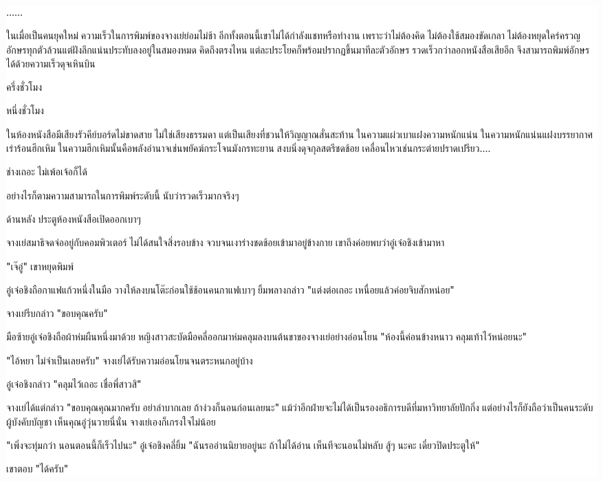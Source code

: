 

……




ในเมื่อเป็นคนยุคใหม่ ความเร็วในการพิมพ์ของจางเย่ย่อมไม่ช้า อีกทั้งตอนนี้เขาไม่ได้กำลังแชทหรือทำงาน เพราะว่าไม่ต้องคิด ไม่ต้องใช้สมองขัดเกลา ไม่ต้องหยุดใคร่ครวญ อักษรทุกตัวล้วนแต่ฝังลึกแน่นประทับลงอยู่ในสมองหมด คิดถึงตรงไหน แต่ละประโยคก็พร้อมปรากฏขึ้นมาทีละตัวอักษร รวดเร็วกว่าลอกหนังสือเสียอีก จึงสามารถพิมพ์อักษรได้ด้วยความเร็วดุจเหินบิน


ครึ่งชั่วโมง


หนึ่งชั่วโมง


ในห้องหนังสือมีเสียงรัวคีย์บอร์ดไม่ขาดสาย ไม่ใช่เสียงธรรมดา แต่เป็นเสียงที่ชวนให้วิญญาณสั่นสะท้าน ในความแผ่วเบาแฝงความหนักแน่น ในความหนักแน่นแฝงบรรยากาศเร่าร้อนฮึกเหิม ในความฮึกเหิมนั้นคือพลังอำนาจเช่นพยัคฆ์กระโจนมังกรทะยาน สงบนิ่งดุจกุลสตรีชดช้อย เคลื่อนไหวเช่นกระต่ายปราดเปรียว....


ช่างเถอะ ไม่เพ้อเจ้อก็ได้


อย่างไรก็ตามความสามารถในการพิมพ์ระดับนี้ นับว่ารวดเร็วมากจริงๆ


ด้านหลัง ประตูห้องหนังสือเปิดออกเบาๆ


จางเย่สมาธิจดจ่ออยู่กับคอมพิวเตอร์ ไม่ได้สนใจสิ่งรอบข้าง จวบจนเงาร่างชดช้อยเข้ามาอยู่ข้างกาย เขาถึงค่อยพบว่าอู๋เจ๋อชิงเข้ามาหา


"เจ๊อู๋" เขาหยุดพิมพ์


อู๋เจ๋อชิงถือกาแฟแก้วหนึ่งในมือ วางให้ลงบนโต๊ะก่อนใช้ช้อนคนกาแฟเบาๆ ยิ้มพลางกล่าว "แต่งต่อเถอะ เหนื่อยแล้วค่อยจิบสักหน่อย"


จางเย่รีบกล่าว "ขอบคุณครับ"


มือซ้ายอู๋เจ๋อชิงถือผ้าห่มผืนหนึ่งมาด้วย หญิงสาวสะบัดมือคลี่ออกมาห่มคลุมลงบนต้นขาของจางเย่อย่างอ่อนโยน "ห้องนี้ค่อนข้างหนาว คลุมเท้าไว้หน่อยนะ"


"ไอ้หยา ไม่จำเป็นเลยครับ" จางเย่ได้รับความอ่อนโยนจนตระหนกอยู่บ้าง


อู๋เจ๋อชิงกล่าว "คลุมไว้เถอะ เชื่อพี่สาวสิ"


จางเย่ได้แต่กล่าว "ขอบคุณคุณมากครับ อย่าลำบากเลย ถ้าง่วงก็นอนก่อนเลยนะ" แม้ว่าอีกฝ่ายจะไม่ได้เป็นรองอธิการบดีที่มหาวิทยาลัยปักกิ่ง แต่อย่างไรก็ยังถือว่าเป็นคนระดับผู้บังคับบัญชา เห็นคุณอู๋วุ่นวายนี่นั่น จางเย่เองก็เกรงใจไม่น้อย


"เพิ่งจะทุ่มกว่า นอนตอนนี้ก็เร็วไปนะ" อู๋เจ๋อชิงคลี่ยิ้ม "ฉันรออ่านนิยายอยู่นะ ถ้าไม่ได้อ่าน เห็นทีจะนอนไม่หลับ สู้ๆ นะคะ เดี๋ยวปิดประตูให้"


เขาตอบ "ได้ครับ"

